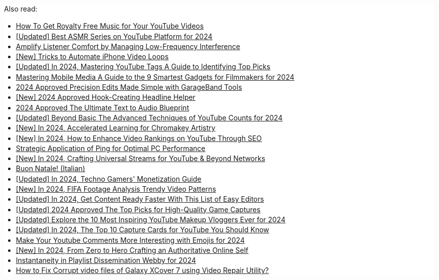 

<span class="atpl-alsoreadstyle">Also read:</span>
<div><ul>
<li><a href="https://youtube-lab.techidaily.com/o-get-royalty-free-music-for-your-youtube-videos/"><u>How To Get Royalty Free Music for Your YouTube Videos</u></a></li>
<li><a href="https://youtube-lab.techidaily.com/ed-best-asmr-series-on-youtube-platform-for-2024/"><u>[Updated] Best ASMR Series on YouTube Platform for 2024</u></a></li>
<li><a href="https://voice-adjusting.techidaily.com/amplify-listener-comfort-by-managing-low-frequency-interference/"><u>Amplify Listener Comfort by Managing Low-Frequency Interference</u></a></li>
<li><a href="https://facebook-video-share.techidaily.com/new-tricks-to-automate-iphone-video-loops/"><u>[New] Tricks to Automate iPhone Video Loops</u></a></li>
<li><a href="https://youtube-lab.techidaily.com/ed-in-2024-mastering-youtube-tags-a-guide-to-identifying-top-picks/"><u>[Updated] In 2024, Mastering YouTube Tags  A Guide to Identifying Top Picks</u></a></li>
<li><a href="https://youtube-lab.techidaily.com/ring-mobile-media-a-guide-to-the-9-smartest-gadgets-for-filmmakers-for-2024/"><u>Mastering Mobile Media  A Guide to the 9 Smartest Gadgets for Filmmakers for 2024</u></a></li>
<li><a href="https://extra-support.techidaily.com/2024-approved-precision-edits-made-simple-with-garageband-tools/"><u>2024 Approved  Precision Edits Made Simple with GarageBand Tools</u></a></li>
<li><a href="https://fox-cloud.techidaily.com/new-2024-approved-hook-creating-headline-helper/"><u>[New] 2024 Approved  Hook-Creating Headline Helper</u></a></li>
<li><a href="https://ai-video-tools.techidaily.com/2024-approved-the-ultimate-text-to-audio-blueprint/"><u>2024 Approved The Ultimate Text to Audio Blueprint</u></a></li>
<li><a href="https://facebook-video-footage.techidaily.com/updated-beyond-basic-the-advanced-techniques-of-youtube-counts-for-2024/"><u>[Updated] Beyond Basic  The Advanced Techniques of YouTube Counts for 2024</u></a></li>
<li><a href="https://youtube-lab.techidaily.com/n-2024-accelerated-learning-for-chromakey-artistry/"><u>[New] In 2024, Accelerated Learning for Chromakey Artistry</u></a></li>
<li><a href="https://youtube-lab.techidaily.com/n-2024-how-to-enhance-video-rankings-on-youtube-through-seo/"><u>[New] In 2024, How to Enhance Video Rankings on YouTube Through SEO</u></a></li>
<li><a href="https://windows11.techidaily.com/strategic-application-of-ping-for-optimal-pc-performance/"><u>Strategic Application of Ping for Optimal PC Performance</u></a></li>
<li><a href="https://youtube-lab.techidaily.com/n-2024-crafting-universal-streams-for-youtube-and-beyond-networks/"><u>[New] In 2024, Crafting Universal Streams for YouTube & Beyond Networks</u></a></li>
<li><a href="https://mondly-stories.techidaily.com/buon-natale-italian/"><u>Buon Natale! (Italian)</u></a></li>
<li><a href="https://youtube-lab.techidaily.com/ed-in-2024-techno-gamers-monetization-guide/"><u>[Updated] In 2024, Techno Gamers' Monetization Guide</u></a></li>
<li><a href="https://youtube-lab.techidaily.com/n-2024-fifa-footage-analysis-trendy-video-patterns/"><u>[New] In 2024, FIFA Footage Analysis  Trendy Video Patterns</u></a></li>
<li><a href="https://youtube-lab.techidaily.com/ed-in-2024-get-content-ready-faster-with-this-list-of-easy-editors/"><u>[Updated] In 2024, Get Content Ready Faster With This List of Easy Editors</u></a></li>
<li><a href="https://screen-activity-recording.techidaily.com/updated-2024-approved-the-top-picks-for-high-quality-game-captures/"><u>[Updated] 2024 Approved  The Top Picks for High-Quality Game Captures</u></a></li>
<li><a href="https://youtube-lab.techidaily.com/ed-explore-the-10-most-inspiring-youtube-makeup-vloggers-ever-for-2024/"><u>[Updated] Explore the 10 Most Inspiring YouTube Makeup Vloggers Ever for 2024</u></a></li>
<li><a href="https://youtube-lab.techidaily.com/ed-in-2024-the-top-10-capture-cards-for-youtube-you-should-know/"><u>[Updated] In 2024, The Top 10 Capture Cards for YouTube You Should Know</u></a></li>
<li><a href="https://youtube-lab.techidaily.com/your-youtube-comments-more-interesting-with-emojis-for-2024/"><u>Make Your Youtube Comments More Interesting with Emojis for 2024</u></a></li>
<li><a href="https://youtube-lab.techidaily.com/n-2024-from-zero-to-hero-crafting-an-authoritative-online-self/"><u>[New] In 2024, From Zero to Hero  Crafting an Authoritative Online Self</u></a></li>
<li><a href="https://youtube-lab.techidaily.com/ntaneity-in-playlist-dissemination-webby-for-2024/"><u>Instantaneity in Playlist Dissemination Webby for 2024</u></a></li>
<li><a href="https://blog-min.techidaily.com/how-to-fix-corrupt-video-files-of-galaxy-xcover-7-using-video-repair-utility-by-stellar-video-repair-mobile-video-repair/"><u>How to Fix Corrupt video files of Galaxy XCover 7 using Video Repair Utility?</u></a></li>